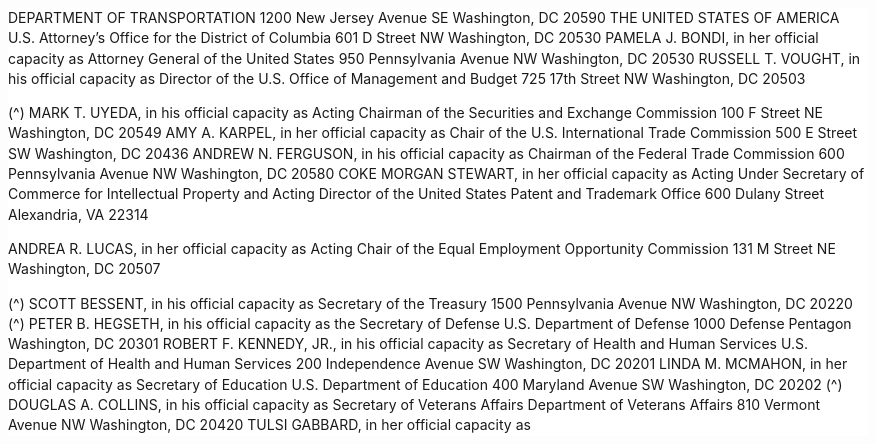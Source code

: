 
DEPARTMENT OF TRANSPORTATION 1200 New Jersey Avenue SE
Washington, DC 20590
THE UNITED STATES OF AMERICA
U.S. Attorney’s Office for the District of Columbia
601 D Street NW
Washington, DC 20530
PAMELA J. BONDI, in her official capacity as Attorney General of the United States
950 Pennsylvania Avenue NW
Washington, DC 20530
RUSSELL T. VOUGHT, in his official capacity as Director of the U.S. Office of
Management and Budget
725 17th Street NW
Washington, DC 20503

(^) MARK T. UYEDA, in his official capacity
as Acting Chairman of the Securities and
Exchange Commission
100 F Street NE
Washington, DC 20549
AMY A. KARPEL, in her official capacity as
Chair of the U.S. International Trade
Commission
500 E Street SW Washington, DC 20436
ANDREW N. FERGUSON, in his official
capacity as Chairman of the Federal Trade
Commission 600 Pennsylvania Avenue NW
Washington, DC 20580
COKE MORGAN STEWART, in her official
capacity as Acting Under Secretary of Commerce for Intellectual Property and
Acting Director of the United States Patent
and Trademark Office
600 Dulany Street
Alexandria, VA 22314


ANDREA R. LUCAS, in her official capacity as Acting Chair of the Equal
Employment Opportunity Commission
131 M Street NE
Washington, DC 20507

(^) SCOTT BESSENT, in his official capacity as
Secretary of the Treasury
1500 Pennsylvania Avenue NW
Washington, DC 20220
(^) PETER B. HEGSETH, in his official
capacity as the Secretary of Defense
U.S. Department of Defense
1000 Defense Pentagon
Washington, DC 20301
ROBERT F. KENNEDY, JR., in his official
capacity as Secretary of Health and Human
Services
U.S. Department of Health and Human Services
200 Independence Avenue SW
Washington, DC 20201
LINDA M. MCMAHON, in her official capacity as Secretary of Education
U.S. Department of Education
400 Maryland Avenue SW
Washington, DC 20202
(^) DOUGLAS A. COLLINS, in his official
capacity as Secretary of Veterans Affairs
Department of Veterans Affairs
810 Vermont Avenue NW
Washington, DC 20420
TULSI GABBARD, in her official capacity as